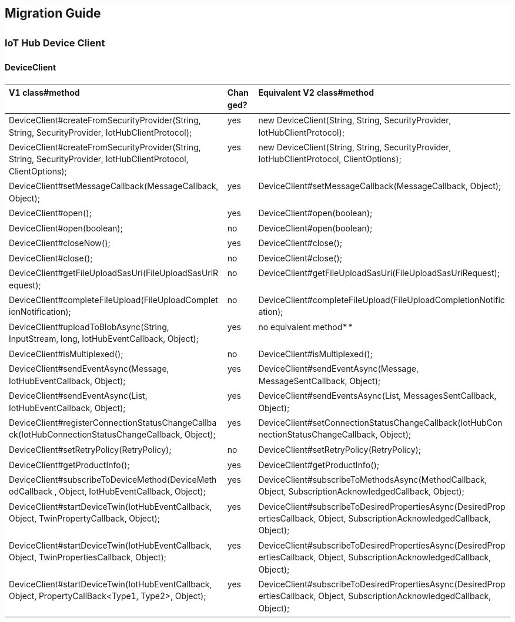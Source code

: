 ## Migration Guide

### IoT Hub Device Client

#### DeviceClient

| V1 class#method                                                                                                               | Changed? | Equivalent V2 class#method                                                                                                   |
|:------------------------------------------------------------------------------------------------------------------------------|:---------|:-----------------------------------------------------------------------------------------------------------------------------|
| DeviceClient#createFromSecurityProvider(String, String, SecurityProvider, IotHubClientProtocol);                              | yes      | new DeviceClient(String, String, SecurityProvider, IotHubClientProtocol);                                                    |
| DeviceClient#createFromSecurityProvider(String, String, SecurityProvider, IotHubClientProtocol, ClientOptions);               | yes      | new DeviceClient(String, String, SecurityProvider, IotHubClientProtocol, ClientOptions);                                     |
| DeviceClient#setMessageCallback(MessageCallback, Object);                                                                     | yes      | DeviceClient#setMessageCallback(MessageCallback, Object);                                                                    |
| DeviceClient#open();                                                                                                          | yes      | DeviceClient#open(boolean);                                                                                                  |
| DeviceClient#open(boolean);                                                                                                   | no       | DeviceClient#open(boolean);                                                                                                  |
| DeviceClient#closeNow();                                                                                                      | yes      | DeviceClient#close();                                                                                                        |
| DeviceClient#close();                                                                                                         | no       | DeviceClient#close();                                                                                                        |
| DeviceClient#getFileUploadSasUri(FileUploadSasUriRequest);                                                                    | no       | DeviceClient#getFileUploadSasUri(FileUploadSasUriRequest);                                                                   |
| DeviceClient#completeFileUpload(FileUploadCompletionNotification);                                                            | no       | DeviceClient#completeFileUpload(FileUploadCompletionNotification);                                                           |
| DeviceClient#uploadToBlobAsync(String, InputStream, long, IotHubEventCallback, Object);                                       | yes      | no equivalent method**                                                                                                       |
| DeviceClient#isMultiplexed();                                                                                                 | no       | DeviceClient#isMultiplexed();                                                                                                |
| DeviceClient#sendEventAsync(Message, IotHubEventCallback, Object);                                                            | yes      | DeviceClient#sendEventAsync(Message, MessageSentCallback, Object);                                                           |
| DeviceClient#sendEventAsync(List<Message>, IotHubEventCallback, Object);                                                      | yes      | DeviceClient#sendEventsAsync(List<Message>, MessagesSentCallback, Object);                                                   |
| DeviceClient#registerConnectionStatusChangeCallback(IotHubConnectionStatusChangeCallback, Object);                            | yes      | DeviceClient#setConnectionStatusChangeCallback(IotHubConnectionStatusChangeCallback, Object);                                |
| DeviceClient#setRetryPolicy(RetryPolicy);                                                                                     | no       | DeviceClient#setRetryPolicy(RetryPolicy);                                                                                    |
| DeviceClient#getProductInfo();                                                                                                | yes      | DeviceClient#getProductInfo();                                                                                               |
| DeviceClient#subscribeToDeviceMethod(DeviceMethodCallback , Object, IotHubEventCallback, Object);                             | yes      | DeviceClient#subscribeToMethodsAsync(MethodCallback, Object, SubscriptionAcknowledgedCallback, Object);                      |
| DeviceClient#startDeviceTwin(IotHubEventCallback, Object, TwinPropertyCallback, Object);                                      | yes      | DeviceClient#subscribeToDesiredPropertiesAsync(DesiredPropertiesCallback, Object, SubscriptionAcknowledgedCallback, Object); |
| DeviceClient#startDeviceTwin(IotHubEventCallback, Object, TwinPropertiesCallback, Object);                                    | yes      | DeviceClient#subscribeToDesiredPropertiesAsync(DesiredPropertiesCallback, Object, SubscriptionAcknowledgedCallback, Object); |
| DeviceClient#startDeviceTwin(IotHubEventCallback, Object, PropertyCallBack<Type1, Type2>, Object);                            | yes      | DeviceClient#subscribeToDesiredPropertiesAsync(DesiredPropertiesCallback, Object, SubscriptionAcknowledgedCallback, Object); |